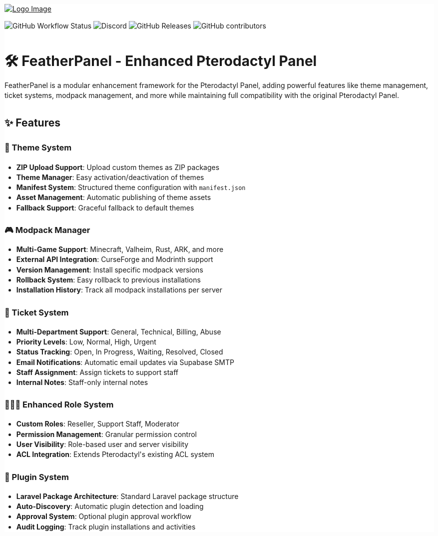 [![Logo Image](https://cdn.pterodactyl.io/logos/new/pterodactyl_logo.png)](https://pterodactyl.io)

![GitHub Workflow Status](https://img.shields.io/github/actions/workflow/status/pterodactyl/panel/ci.yaml?label=Tests&style=for-the-badge&branch=1.0-develop)
![Discord](https://img.shields.io/discord/122900397965705216?label=Discord&logo=Discord&logoColor=white&style=for-the-badge)
![GitHub Releases](https://img.shields.io/github/downloads/pterodactyl/panel/latest/total?style=for-the-badge)
![GitHub contributors](https://img.shields.io/github/contributors/pterodactyl/panel?style=for-the-badge)

# 🛠️ FeatherPanel - Enhanced Pterodactyl Panel

FeatherPanel is a modular enhancement framework for the Pterodactyl Panel, adding powerful features like theme management, ticket systems, modpack management, and more while maintaining full compatibility with the original Pterodactyl Panel.

## ✨ Features

### 🎨 Theme System
- **ZIP Upload Support**: Upload custom themes as ZIP packages
- **Theme Manager**: Easy activation/deactivation of themes
- **Manifest System**: Structured theme configuration with `manifest.json`
- **Asset Management**: Automatic publishing of theme assets
- **Fallback Support**: Graceful fallback to default themes

### 🎮 Modpack Manager
- **Multi-Game Support**: Minecraft, Valheim, Rust, ARK, and more
- **External API Integration**: CurseForge and Modrinth support
- **Version Management**: Install specific modpack versions
- **Rollback System**: Easy rollback to previous installations
- **Installation History**: Track all modpack installations per server

### 💬 Ticket System
- **Multi-Department Support**: General, Technical, Billing, Abuse
- **Priority Levels**: Low, Normal, High, Urgent
- **Status Tracking**: Open, In Progress, Waiting, Resolved, Closed
- **Email Notifications**: Automatic email updates via Supabase SMTP
- **Staff Assignment**: Assign tickets to support staff
- **Internal Notes**: Staff-only internal notes

### 🧑‍🤝‍🧑 Enhanced Role System
- **Custom Roles**: Reseller, Support Staff, Moderator
- **Permission Management**: Granular permission control
- **User Visibility**: Role-based user and server visibility
- **ACL Integration**: Extends Pterodactyl's existing ACL system

### 🔌 Plugin System
- **Laravel Package Architecture**: Standard Laravel package structure
- **Auto-Discovery**: Automatic plugin detection and loading
- **Approval System**: Optional plugin approval workflow
- **Audit Logging**: Track plugin installations and activities
